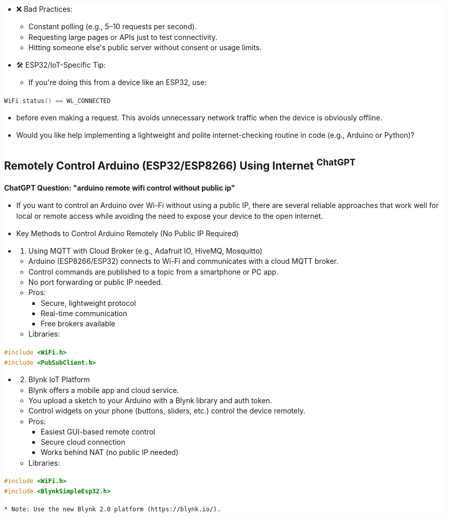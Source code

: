 * ❌ Bad Practices:
  * Constant polling (e.g., 5–10 requests per second).
  * Requesting large pages or APIs just to test connectivity.
  * Hitting someone else's public server without consent or usage limits.

* 🛠️ ESP32/IoT-Specific Tip:
  * If you're doing this from a device like an ESP32, use:
```cpp
WiFi.status() == WL_CONNECTED
```
  * before even making a request. This avoids unnecessary network traffic when the device is obviously offline.

* Would you like help implementing a lightweight and polite internet-checking routine in code (e.g., Arduino or Python)?

## Remotely Control Arduino (ESP32/ESP8266) Using Internet <sup>ChatGPT</sup>

**ChatGPT Question: "arduino remote wifi control without public ip"**

* If you want to control an Arduino over Wi-Fi without using a public IP, there are several reliable approaches that work well for local or remote access while avoiding the need to expose your device to the open internet.

* Key Methods to Control Arduino Remotely (No Public IP Required)

* 1. Using MQTT with Cloud Broker (e.g., Adafruit IO, HiveMQ, Mosquitto)
  * Arduino (ESP8266/ESP32) connects to Wi-Fi and communicates with a cloud MQTT broker.
  * Control commands are published to a topic from a smartphone or PC app.
  * No port forwarding or public IP needed.
  * Pros:
    * Secure, lightweight protocol
    * Real-time communication
    * Free brokers available
  * Libraries:
```cpp
#include <WiFi.h>
#include <PubSubClient.h>
```

* 2. Blynk IoT Platform
  * Blynk offers a mobile app and cloud service.
  * You upload a sketch to your Arduino with a Blynk library and auth token.
  * Control widgets on your phone (buttons, sliders, etc.) control the device remotely.
  * Pros:
    * Easiest GUI-based remote control
    * Secure cloud connection
    * Works behind NAT (no public IP needed)
  * Libraries:
```cpp
#include <WiFi.h>
#include <BlynkSimpleEsp32.h>
```
    * Note: Use the new Blynk 2.0 platform (https://blynk.io/).
